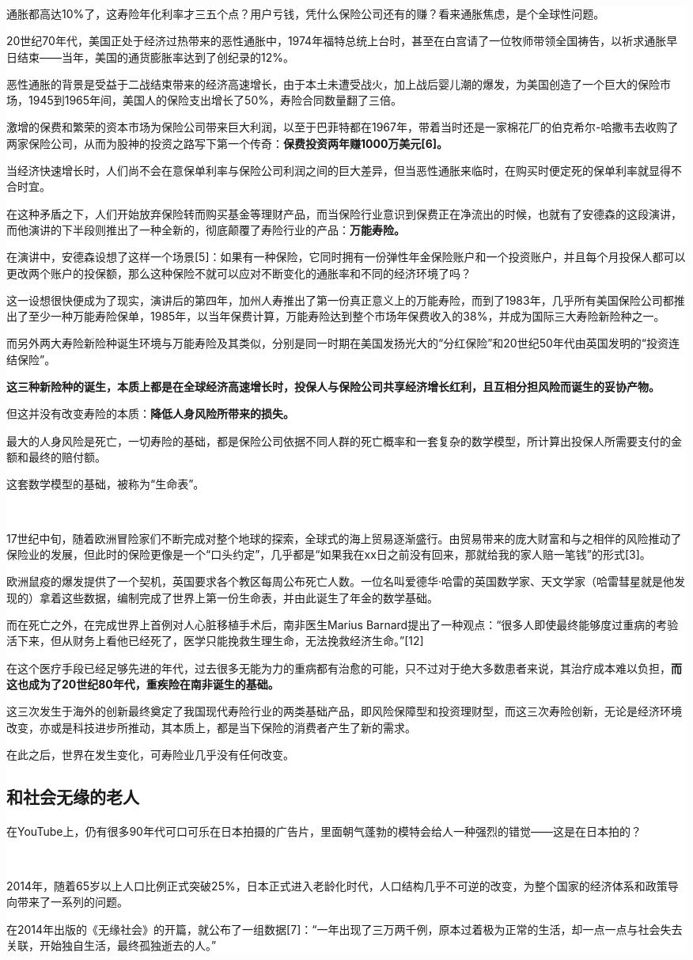 通胀都高达10%了，这寿险年化利率才三五个点？用户亏钱，凭什么保险公司还有的赚？看来通胀焦虑，是个全球性问题。

20世纪70年代，美国正处于经济过热带来的恶性通胀中，1974年福特总统上台时，甚至在白宫请了一位牧师带领全国祷告，以祈求通胀早日结束——当年，美国的通货膨胀率达到了创纪录的12%。

恶性通胀的背景是受益于二战结束带来的经济高速增长，由于本土未遭受战火，加上战后婴儿潮的爆发，为美国创造了一个巨大的保险市场，1945到1965年间，美国人的保险支出增长了50%，寿险合同数量翻了三倍。

激增的保费和繁荣的资本市场为保险公司带来巨大利润，以至于巴菲特都在1967年，带着当时还是一家棉花厂的伯克希尔-哈撒韦去收购了两家保险公司，从而为股神的投资之路写下第一个传奇：**保费投资两年赚1000万美元\[6\]。**

当经济快速增长时，人们尚不会在意保单利率与保险公司利润之间的巨大差异，但当恶性通胀来临时，在购买时便定死的保单利率就显得不合时宜。

在这种矛盾之下，人们开始放弃保险转而购买基金等理财产品，而当保险行业意识到保费正在净流出的时候，也就有了安德森的这段演讲，而他演讲的下半段则推出了一种全新的，彻底颠覆了寿险行业的产品：**万能寿险。**

在演讲中，安德森设想了这样一个场景\[5\]：如果有一种保险，它同时拥有一份弹性年金保险账户和一个投资账户，并且每个月投保人都可以更改两个账户的投保额，那么这种保险不就可以应对不断变化的通胀率和不同的经济环境了吗？

这一设想很快便成为了现实，演讲后的第四年，加州人寿推出了第一份真正意义上的万能寿险，而到了1983年，几乎所有美国保险公司都推出了至少一种万能寿险保单，1985年，以当年保费计算，万能寿险达到整个市场年保费收入的38%，并成为国际三大寿险新险种之一。

而另外两大寿险新险种诞生环境与万能寿险及其类似，分别是同一时期在美国发扬光大的“分红保险”和20世纪50年代由英国发明的“投资连结保险”。

**这三种新险种的诞生，本质上都是在全球经济高速增长时，投保人与保险公司共享经济增长红利，且互相分担风险而诞生的妥协产物。**

但这并没有改变寿险的本质：**降低****人身****风险所带来的损失。**

最大的人身风险是死亡，一切寿险的基础，都是保险公司依据不同人群的死亡概率和一套复杂的数学模型，所计算出投保人所需要支付的金额和最终的赔付额。

这套数学模型的基础，被称为“生命表”。

![图片](svg3E.svg)

17世纪中旬，随着欧洲冒险家们不断完成对整个地球的探索，全球式的海上贸易逐渐盛行。由贸易带来的庞大财富和与之相伴的风险推动了保险业的发展，但此时的保险更像是一个“口头约定”，几乎都是“如果我在xx日之前没有回来，那就给我的家人赔一笔钱”的形式\[3\]。

欧洲鼠疫的爆发提供了一个契机，英国要求各个教区每周公布死亡人数。一位名叫爱德华·哈雷的英国数学家、天文学家（哈雷彗星就是他发现的）拿着这些数据，编制完成了世界上第一份生命表，并由此诞生了年金的数学基础。

而在死亡之外，在完成世界上首例对人心脏移植手术后，南非医生Marius Barnard提出了一种观点：“很多人即使最终能够度过重病的考验活下来，但从财务上看他已经死了，医学只能挽救生理生命，无法挽救经济生命。”\[12\]

在这个医疗手段已经足够先进的年代，过去很多无能为力的重病都有治愈的可能，只不过对于绝大多数患者来说，其治疗成本难以负担，**而这也成为了20世纪80年代，****重疾险****在南非诞生的基础。**

这三次发生于海外的创新最终奠定了我国现代寿险行业的两类基础产品，即风险保障型和投资理财型，而这三次寿险创新，无论是经济环境改变，亦或是科技进步所推动，其本质上，都是当下保险的消费者产生了新的需求。

在此之后，世界在发生变化，可寿险业几乎没有任何改变。

## **和社会无缘的老人**

在YouTube上，仍有很多90年代可口可乐在日本拍摄的广告片，里面朝气蓬勃的模特会给人一种强烈的错觉——这是在日本拍的？

![图片](svg3E.svg)

2014年，随着65岁以上人口比例正式突破25%，日本正式进入老龄化时代，人口结构几乎不可逆的改变，为整个国家的经济体系和政策导向带来了一系列的问题。

在2014年出版的《无缘社会》的开篇，就公布了一组数据\[7\]：“一年出现了三万两千例，原本过着极为正常的生活，却一点一点与社会失去关联，开始独自生活，最终孤独逝去的人。”
